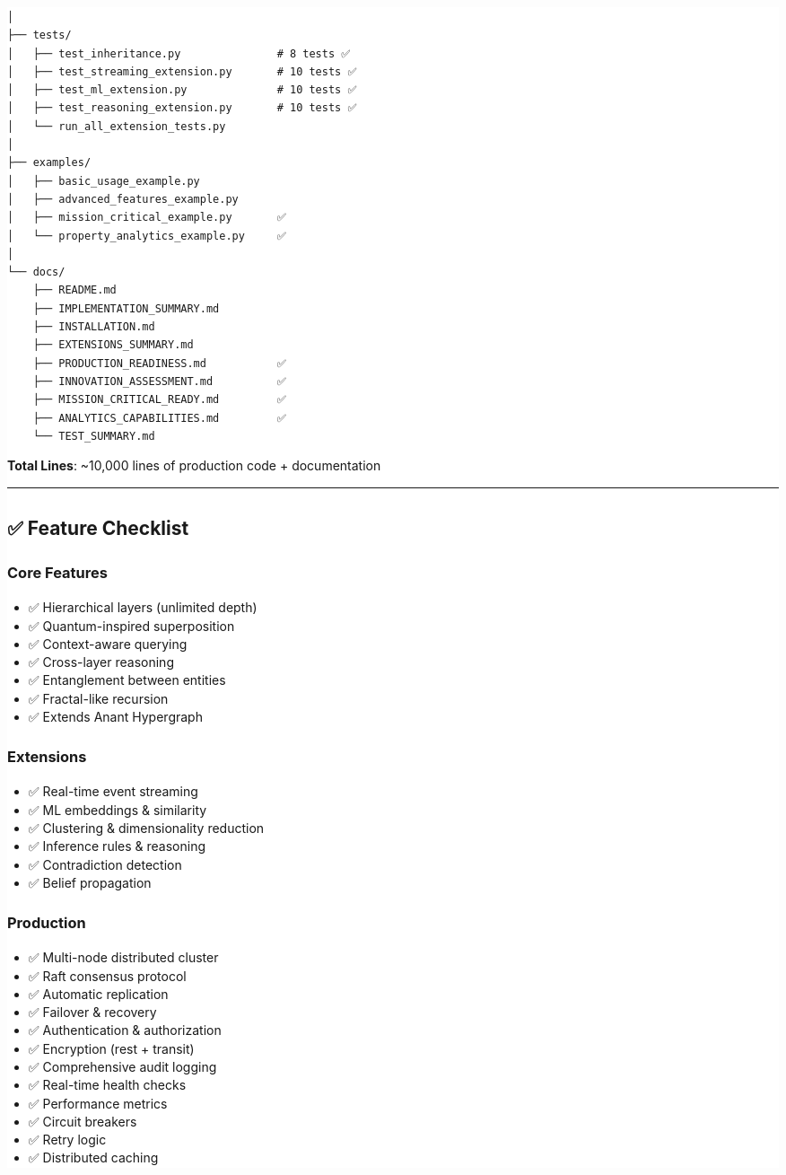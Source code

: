 ```
│
├── tests/
│   ├── test_inheritance.py               # 8 tests ✅
│   ├── test_streaming_extension.py       # 10 tests ✅
│   ├── test_ml_extension.py              # 10 tests ✅
│   ├── test_reasoning_extension.py       # 10 tests ✅
│   └── run_all_extension_tests.py
│
├── examples/
│   ├── basic_usage_example.py
│   ├── advanced_features_example.py
│   ├── mission_critical_example.py       ✅
│   └── property_analytics_example.py     ✅
│
└── docs/
    ├── README.md
    ├── IMPLEMENTATION_SUMMARY.md
    ├── INSTALLATION.md
    ├── EXTENSIONS_SUMMARY.md
    ├── PRODUCTION_READINESS.md           ✅
    ├── INNOVATION_ASSESSMENT.md          ✅
    ├── MISSION_CRITICAL_READY.md         ✅
    ├── ANALYTICS_CAPABILITIES.md         ✅
    └── TEST_SUMMARY.md
```

**Total Lines**: ~10,000 lines of production code + documentation

---

## ✅ Feature Checklist

### **Core Features**
- ✅ Hierarchical layers (unlimited depth)
- ✅ Quantum-inspired superposition
- ✅ Context-aware querying
- ✅ Cross-layer reasoning
- ✅ Entanglement between entities
- ✅ Fractal-like recursion
- ✅ Extends Anant Hypergraph

### **Extensions**
- ✅ Real-time event streaming
- ✅ ML embeddings & similarity
- ✅ Clustering & dimensionality reduction
- ✅ Inference rules & reasoning
- ✅ Contradiction detection
- ✅ Belief propagation

### **Production**
- ✅ Multi-node distributed cluster
- ✅ Raft consensus protocol
- ✅ Automatic replication
- ✅ Failover & recovery
- ✅ Authentication & authorization
- ✅ Encryption (rest + transit)
- ✅ Comprehensive audit logging
- ✅ Real-time health checks
- ✅ Performance metrics
- ✅ Circuit breakers
- ✅ Retry logic
- ✅ Distributed caching

